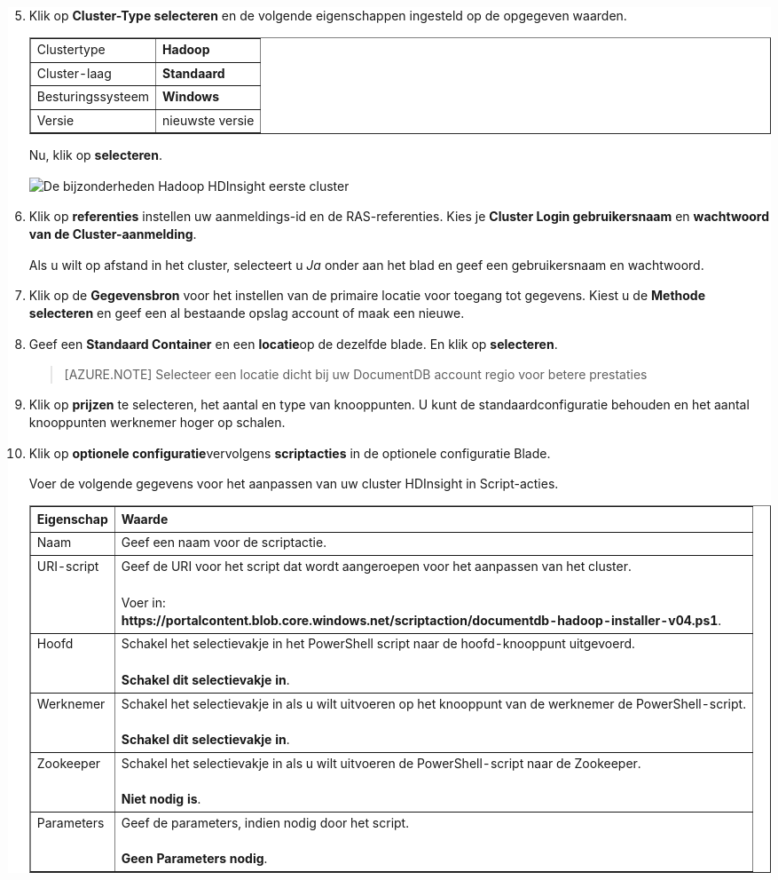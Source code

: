 5. Klik op **Cluster-Type selecteren** en de volgende eigenschappen ingesteld op de opgegeven waarden.

    <table border='1'>
        <tr><td>Clustertype</td><td><strong>Hadoop</strong></td></tr>
        <tr><td>Cluster-laag</td><td><strong>Standaard</strong></td></tr>
        <tr><td>Besturingssysteem</td><td><strong>Windows</strong></td></tr>
        <tr><td>Versie</td><td>nieuwste versie</td></tr>
    </table>

    Nu, klik op **selecteren**.

    ![De bijzonderheden Hadoop HDInsight eerste cluster][image-customprovision-page1]

6. Klik op **referenties** instellen uw aanmeldings-id en de RAS-referenties. Kies je **Cluster Login gebruikersnaam** en **wachtwoord van de Cluster-aanmelding**.

    Als u wilt op afstand in het cluster, selecteert u *Ja* onder aan het blad en geef een gebruikersnaam en wachtwoord.

7. Klik op de **Gegevensbron** voor het instellen van de primaire locatie voor toegang tot gegevens. Kiest u de **Methode selecteren** en geef een al bestaande opslag account of maak een nieuwe.

8. Geef een **Standaard Container** en een **locatie**op de dezelfde blade. En klik op **selecteren**.

    > [AZURE.NOTE] Selecteer een locatie dicht bij uw DocumentDB account regio voor betere prestaties

8. Klik op **prijzen** te selecteren, het aantal en type van knooppunten. U kunt de standaardconfiguratie behouden en het aantal knooppunten werknemer hoger op schalen.

9. Klik op **optionele configuratie**vervolgens **scriptacties** in de optionele configuratie Blade.

    Voer de volgende gegevens voor het aanpassen van uw cluster HDInsight in Script-acties.

    <table border='1'>
        <tr><th>Eigenschap</th><th>Waarde</th></tr>
        <tr><td>Naam</td>
            <td>Geef een naam voor de scriptactie.</td></tr>
        <tr><td>URI-script</td>
            <td>Geef de URI voor het script dat wordt aangeroepen voor het aanpassen van het cluster.</br></br>
   Voer in: </br> <strong>https://portalcontent.blob.core.windows.net/scriptaction/documentdb-hadoop-installer-v04.ps1</strong>.</td></tr>
        <tr><td>Hoofd</td>
            <td>Schakel het selectievakje in het PowerShell script naar de hoofd-knooppunt uitgevoerd.</br></br>
            <strong>Schakel dit selectievakje in</strong>.</td></tr>
        <tr><td>Werknemer</td>
            <td>Schakel het selectievakje in als u wilt uitvoeren op het knooppunt van de werknemer de PowerShell-script.</br></br>
            <strong>Schakel dit selectievakje in</strong>.</td></tr>
        <tr><td>Zookeeper</td>
            <td>Schakel het selectievakje in als u wilt uitvoeren de PowerShell-script naar de Zookeeper.</br></br>
            <strong>Niet nodig is</strong>.
            </td></tr>
        <tr><td>Parameters</td>
            <td>Geef de parameters, indien nodig door het script.</br></br>
            <strong>Geen Parameters nodig</strong>.</td></tr>
    </table>


[apache-hadoop]: http://hadoop.apache.org/
[apache-hadoop-doc]: http://hadoop.apache.org/docs/current/
[apache-hive]: http://hive.apache.org/
[apache-pig]: http://pig.apache.org/
[getting-started]: documentdb-get-started.md
[azure-portal]: https://portal.azure.com/
[azure-powershell-diagram]: ./media/documentdb-run-hadoop-with-hdinsight/azurepowershell-diagram-med.png
[documentdb-hdinsight-samples]: http://portalcontent.blob.core.windows.net/samples/documentdb-hdinsight-samples.zip
[documentdb-github]: https://github.com/Azure/azure-documentdb-hadoop
[documentdb-java-application]: documentdb-java-application.md
[documentdb-manage-collections]: documentdb-manage.md#Collections
[documentdb-manage-document-storage]: documentdb-manage.md#IndexOverhead
[documentdb-manage-throughput]: documentdb-manage.md#ProvThroughput
[documentdb-import-data]: documentdb-import-data.md
[hdinsight-custom-provision]: ../hdinsight/hdinsight-provision-clusters.md#powershell
[hdinsight-develop-deploy-java-mapreduce]: ../hdinsight/hdinsight-develop-deploy-java-mapreduce-linux.md
[hdinsight-hadoop-customize-cluster]: ../hdinsight/hdinsight-hadoop-customize-cluster.md
[hdinsight-get-started]: ../hdinsight/hdinsight-hadoop-tutorial-get-started-windows.md
[hdinsight-storage]: ../hdinsight/hdinsight-hadoop-use-blob-storage.md
[hdinsight-use-hive]: ../hdinsight/hdinsight-use-hive.md
[hdinsight-use-mapreduce]: ../hdinsight/hdinsight-use-mapreduce.md
[hdinsight-use-pig]: ../hdinsight/hdinsight-use-pig.md
[image-customprovision-page1]: ./media/documentdb-run-hadoop-with-hdinsight/customprovision-page1.png
[image-hive-query-results]: ./media/documentdb-run-hadoop-with-hdinsight/hivequeryresults.PNG
[image-mapreduce-query-results]: ./media/documentdb-run-hadoop-with-hdinsight/mapreducequeryresults.PNG
[image-pig-query-results]: ./media/documentdb-run-hadoop-with-hdinsight/pigqueryresults.PNG
[powershell-install-configure]: ../powershell-install-configure.md